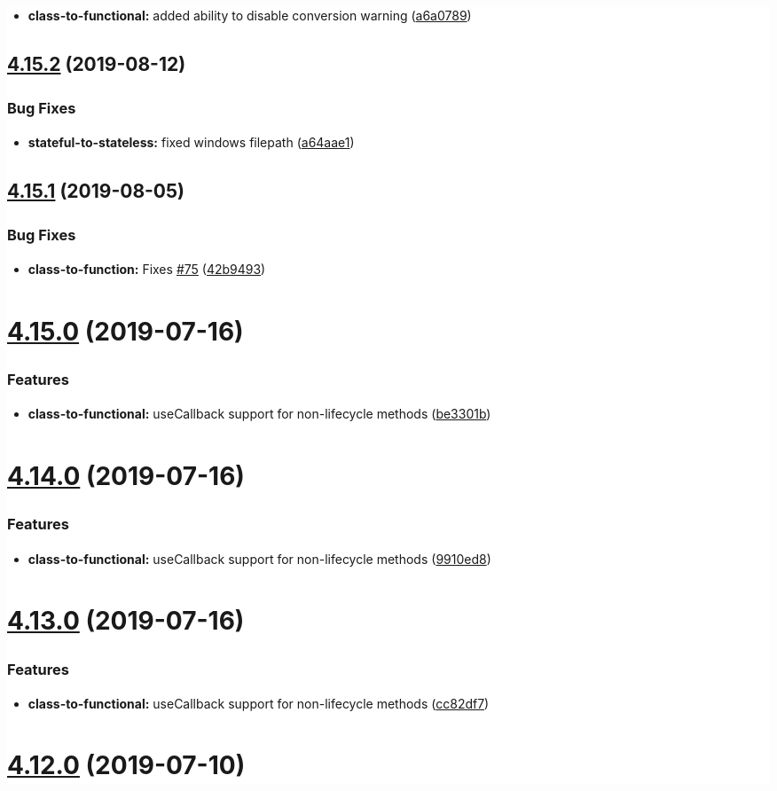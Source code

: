 * **class-to-functional:** added ability to disable conversion warning ([a6a0789](https://github.com/wix/vscode-glean/commit/a6a0789))

## [4.15.2](https://github.com/wix/vscode-glean/compare/v4.15.1...v4.15.2) (2019-08-12)


### Bug Fixes

* **stateful-to-stateless:** fixed windows filepath ([a64aae1](https://github.com/wix/vscode-glean/commit/a64aae1))

## [4.15.1](https://github.com/wix/vscode-glean/compare/v4.15.0...v4.15.1) (2019-08-05)


### Bug Fixes

* **class-to-function:** Fixes [#75](https://github.com/wix/vscode-glean/issues/75) ([42b9493](https://github.com/wix/vscode-glean/commit/42b9493))

# [4.15.0](https://github.com/wix/vscode-glean/compare/v4.14.0...v4.15.0) (2019-07-16)


### Features

* **class-to-functional:** useCallback support for non-lifecycle methods ([be3301b](https://github.com/wix/vscode-glean/commit/be3301b))

# [4.14.0](https://github.com/wix/vscode-glean/compare/v4.13.0...v4.14.0) (2019-07-16)


### Features

* **class-to-functional:** useCallback support for non-lifecycle methods ([9910ed8](https://github.com/wix/vscode-glean/commit/9910ed8))

# [4.13.0](https://github.com/wix/vscode-glean/compare/v4.12.0...v4.13.0) (2019-07-16)


### Features

* **class-to-functional:** useCallback support for non-lifecycle methods ([cc82df7](https://github.com/wix/vscode-glean/commit/cc82df7))

# [4.12.0](https://github.com/wix/vscode-glean/compare/v4.11.0...v4.12.0) (2019-07-10)
